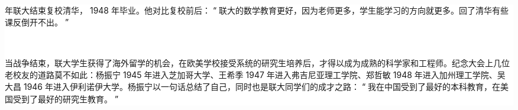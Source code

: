    年联大结束复校清华，
  </span>
  <span class="s2">
   1948
  </span>
  <span class="s1">
   年毕业。他对比复校前后：
  </span>
  <span class="s2">
   “
  </span>
  <span class="s1">
   联大的数学教育更好，因为老师更多，学生能学习的方向就更多。回了清华有些课反倒开不出。
  </span>
  <span class="s2">
   ”
  </span>
 </p>
 <p class="p1">
  <span class="s1">
  </span>
  <br/>
 </p>
 <p class="p2">
  <span class="s1">
   当战争结束，联大学生获得了海外留学的机会，在欧美学校接受系统的研究生培养后，才得以成为成熟的科学家和工程师。纪念大会上几位老校友的道路莫不如此：杨振宁
  </span>
  <span class="s2">
   1945
  </span>
  <span class="s1">
   年进入芝加哥大学、王希季
  </span>
  <span class="s2">
   1947
  </span>
  <span class="s1">
   年进入弗吉尼亚理工学院、郑哲敏
  </span>
  <span class="s2">
   1948
  </span>
  <span class="s1">
   年进入加州理工学院、吴大昌
  </span>
  <span class="s2">
   1946
  </span>
  <span class="s1">
   年进入伊利诺伊大学。杨振宁以一句话总结了自己，同时也是联大同学们的成才之路：
  </span>
  <span class="s2">
   “
  </span>
  <span class="s1">
   我在中国受到了最好的本科教育，在美国受到了最好的研究生教育。
  </span>
  <span class="s2">
   ”
  </span>
 </p>
 <p class="p1">
  <span class="s1">
  </span>